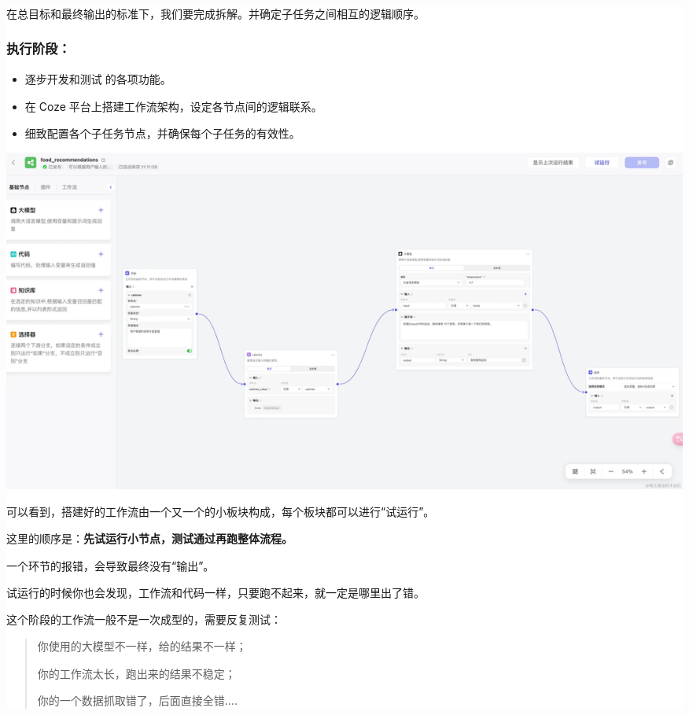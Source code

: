 在总目标和最终输出的标准下，我们要完成拆解。并确定子任务之间相互的逻辑顺序。

&#x20;             &#x20;

### 执行阶段：

* 逐步开发和测试 的各项功能。

* 在 Coze 平台上搭建工作流架构，设定各节点间的逻辑联系。

* 细致配置各个子任务节点，并确保每个子任务的有效性。



![](images/image-37.png)



可以看到，搭建好的工作流由一个又一个的小板块构成，每个板块都可以进行“试运行”。



这里的顺序是：**先试运行小节点，测试通过再跑整体流程。**



一个环节的报错，会导致最终没有“输出”。



试运行的时候你也会发现，工作流和代码一样，只要跑不起来，就一定是哪里出了错。



这个阶段的工作流一般不是一次成型的，需要反复测试：

> 你使用的大模型不一样，给的结果不一样；
>
> 你的工作流太长，跑出来的结果不稳定；
>
> 你的一个数据抓取错了，后面直接全错....
